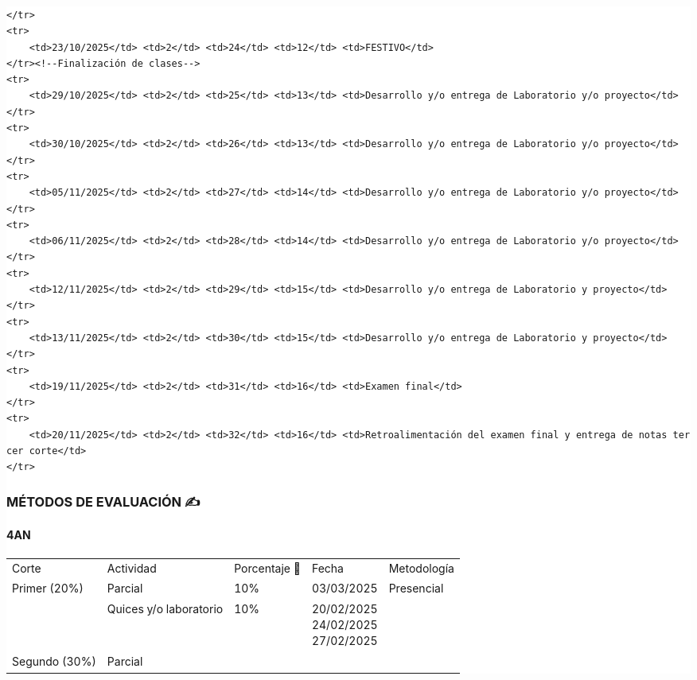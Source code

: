 	</tr>
	<tr>
		<td>23/10/2025</td> <td>2</td> <td>24</td> <td>12</td> <td>FESTIVO</td>
	</tr><!--Finalización de clases-->
	<tr>
		<td>29/10/2025</td> <td>2</td> <td>25</td> <td>13</td> <td>Desarrollo y/o entrega de Laboratorio y/o proyecto</td>
	</tr>
    <tr>
		<td>30/10/2025</td> <td>2</td> <td>26</td> <td>13</td> <td>Desarrollo y/o entrega de Laboratorio y/o proyecto</td>
	</tr>
    <tr>
		<td>05/11/2025</td> <td>2</td> <td>27</td> <td>14</td> <td>Desarrollo y/o entrega de Laboratorio y/o proyecto</td>
	</tr>
    <tr>
		<td>06/11/2025</td> <td>2</td> <td>28</td> <td>14</td> <td>Desarrollo y/o entrega de Laboratorio y/o proyecto</td>
	</tr>
    <tr>
		<td>12/11/2025</td> <td>2</td> <td>29</td> <td>15</td> <td>Desarrollo y/o entrega de Laboratorio y proyecto</td>
	</tr>
    <tr>
		<td>13/11/2025</td> <td>2</td> <td>30</td> <td>15</td> <td>Desarrollo y/o entrega de Laboratorio y proyecto</td>
	</tr>
    <tr>
		<td>19/11/2025</td> <td>2</td> <td>31</td> <td>16</td> <td>Examen final</td>
	</tr>
	<tr>
		<td>20/11/2025</td> <td>2</td> <td>32</td> <td>16</td> <td>Retroalimentación del examen final y entrega de notas tercer corte</td>
	</tr>

</table>

<h3>MÉTODOS DE EVALUACIÓN ✍️</h3>

<h4>4AN</h4>

<table>
	<tr>
		<td>Corte</td>
		<td>Actividad</td>
		<td>Porcentaje 💯</td>
		<td>Fecha</td>
		<td>Metodología</td>
	</tr>
	<tr>
		<td rowspan="2">Primer (20%)</td>
		<td>Parcial</td>
		<td>10%</td>
		<td>03/03/2025</td>
		<td rowspan="7">Presencial</td>
	</tr>
	<tr>
		<td>Quices y/o laboratorio</td>
		<td>10%</td>
		<td>20/02/2025<br>24/02/2025<br>27/02/2025</td>
	</tr>
	<tr>
		<td rowspan="2">Segundo (30%)</td>
		<td>Parcial</td>